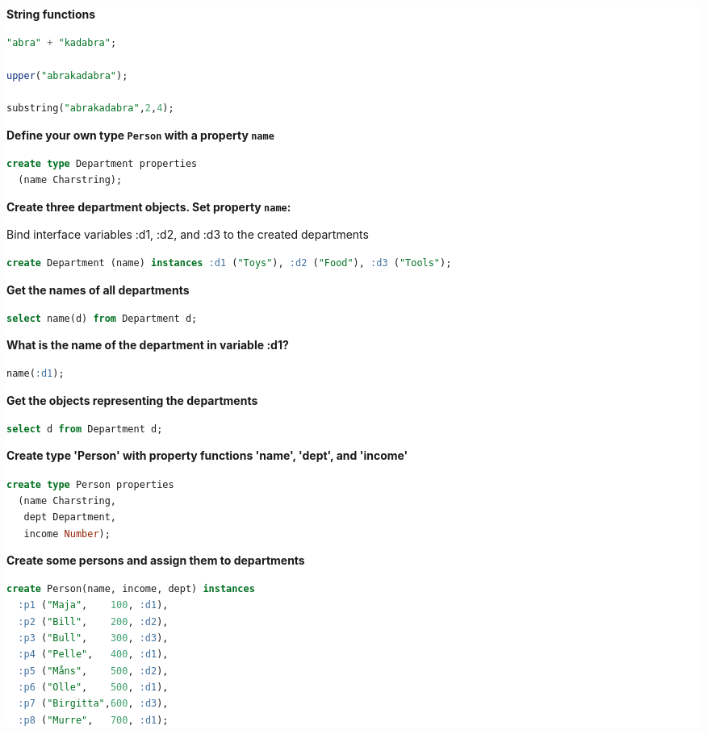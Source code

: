 __String functions__

```sql
"abra" + "kadabra";

upper("abrakadabra");

substring("abrakadabra",2,4);
```

__Define your own type `Person` with a property `name`__

```sql
create type Department properties
  (name Charstring);
```
__Create three department objects. Set property `name`:__

Bind interface variables :d1, :d2, and :d3 to the created departments

```sql
create Department (name) instances :d1 ("Toys"), :d2 ("Food"), :d3 ("Tools");
```
__Get the names of all departments__

```sql
select name(d) from Department d;
```

__What is the name of the department in variable :d1?__

```sql
name(:d1);
```

__Get the objects representing the departments__

```sql
select d from Department d;
```
__Create type 'Person' with property functions 'name', 'dept', and 'income'__

```sql
create type Person properties
  (name Charstring,
   dept Department,
   income Number);
```

__Create some persons and assign them to departments__

```sql
create Person(name, income, dept) instances
  :p1 ("Maja",    100, :d1),
  :p2 ("Bill",    200, :d2),
  :p3 ("Bull",    300, :d3),
  :p4 ("Pelle",   400, :d1),
  :p5 ("Måns",    500, :d2),
  :p6 ("Olle",    500, :d1),
  :p7 ("Birgitta",600, :d3),
  :p8 ("Murre",   700, :d1);
```
